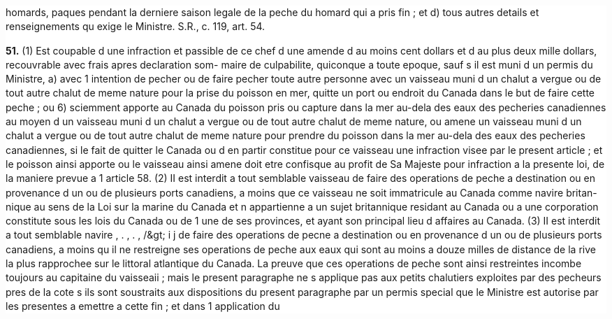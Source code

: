 homards, paques pendant la derniere saison
legale de la peche du homard qui a pris
fin ; et
d) tous autres details et renseignements
qu exige le Ministre. S.R., c. 119, art. 54.

**51.** (1) Est coupable d une infraction et
passible de ce chef d une amende d au moins
cent dollars et d au plus deux mille dollars,
recouvrable avec frais apres declaration som-
maire de culpabilite, quiconque a toute
epoque, sauf s il est muni d un permis du
Ministre,
a) avec 1 intention de pecher ou de faire
pecher toute autre personne avec un vaisseau
muni d un chalut a vergue ou de tout autre
chalut de meme nature pour la prise du
poisson en mer, quitte un port ou endroit
du Canada dans le but de faire cette peche ;
ou
6) sciemment apporte au Canada du poisson
pris ou capture dans la mer au-dela des
eaux des pecheries canadiennes au moyen
d un vaisseau muni d un chalut a vergue ou
de tout autre chalut de meme nature, ou
amene un vaisseau muni d un chalut a
vergue ou de tout autre chalut de meme
nature pour prendre du poisson dans la mer
au-dela des eaux des pecheries canadiennes,
si le fait de quitter le Canada ou d en partir
constitue pour ce vaisseau une infraction
visee par le present article ; et le poisson
ainsi apporte ou le vaisseau ainsi amene
doit etre confisque au profit de Sa Majeste
pour infraction a la presente loi, de la
maniere prevue a 1 article 58.
(2) II est interdit a tout semblable vaisseau
de faire des operations de peche a destination
ou en provenance d un ou de plusieurs ports
canadiens, a moins que ce vaisseau ne soit
immatricule au Canada comme navire britan-
nique au sens de la Loi sur la marine
du Canada et n appartienne a un sujet
britannique residant au Canada ou a une
corporation constitute sous les lois du Canada
ou de 1 une de ses provinces, et ayant son
principal lieu d affaires au Canada.
(3) II est interdit a tout semblable navire
, . , . , /&amp;gt; i j
de faire des operations de pecne a destination
ou en provenance d un ou de plusieurs ports
canadiens, a moins qu il ne restreigne ses
operations de peche aux eaux qui sont au
moins a douze milles de distance de la rive la
plus rapprochee sur le littoral atlantique du
Canada. La preuve que ces operations de
peche sont ainsi restreintes incombe toujours
au capitaine du vaisseaii ; mais le present
paragraphe ne s applique pas aux petits
chalutiers exploites par des pecheurs pres de
la cote s ils sont soustraits aux dispositions du
present paragraphe par un permis special que
le Ministre est autorise par les presentes a
emettre a cette fin ; et dans 1 application du